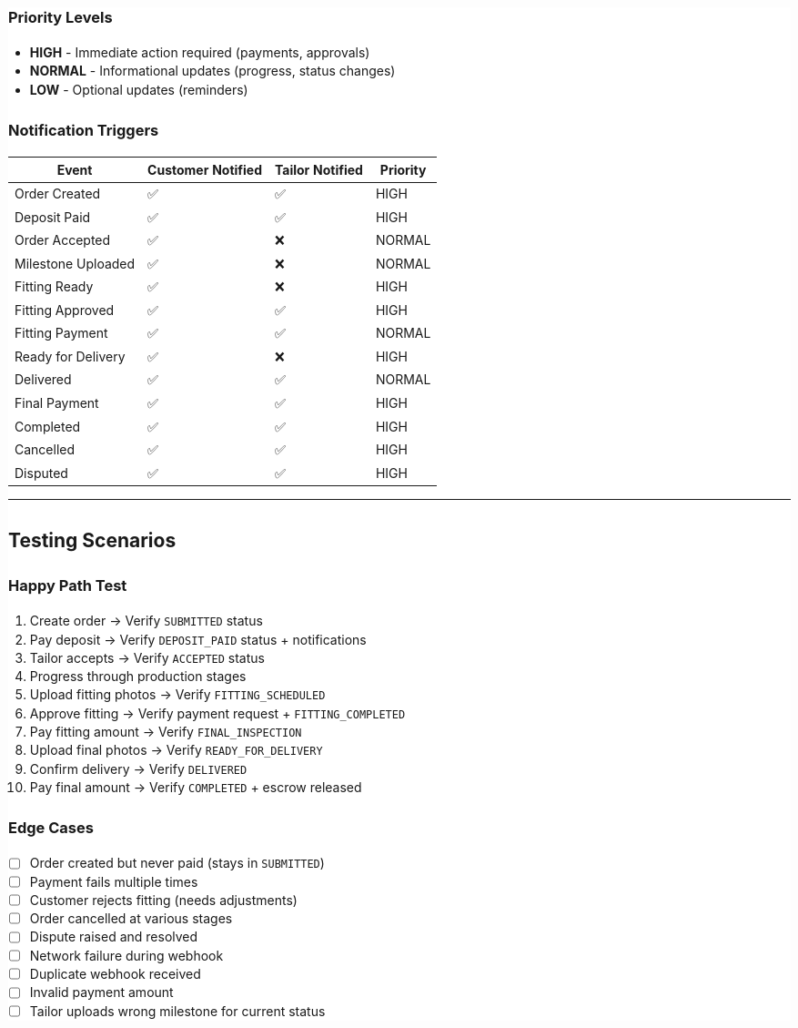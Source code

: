 ### Priority Levels
- **HIGH** - Immediate action required (payments, approvals)
- **NORMAL** - Informational updates (progress, status changes)
- **LOW** - Optional updates (reminders)

### Notification Triggers
| Event | Customer Notified | Tailor Notified | Priority |
|-------|------------------|-----------------|----------|
| Order Created | ✅ | ✅ | HIGH |
| Deposit Paid | ✅ | ✅ | HIGH |
| Order Accepted | ✅ | ❌ | NORMAL |
| Milestone Uploaded | ✅ | ❌ | NORMAL |
| Fitting Ready | ✅ | ❌ | HIGH |
| Fitting Approved | ✅ | ✅ | HIGH |
| Fitting Payment | ✅ | ✅ | NORMAL |
| Ready for Delivery | ✅ | ❌ | HIGH |
| Delivered | ✅ | ✅ | NORMAL |
| Final Payment | ✅ | ✅ | HIGH |
| Completed | ✅ | ✅ | HIGH |
| Cancelled | ✅ | ✅ | HIGH |
| Disputed | ✅ | ✅ | HIGH |

---

## Testing Scenarios

### Happy Path Test
1. Create order → Verify `SUBMITTED` status
2. Pay deposit → Verify `DEPOSIT_PAID` status + notifications
3. Tailor accepts → Verify `ACCEPTED` status
4. Progress through production stages
5. Upload fitting photos → Verify `FITTING_SCHEDULED`
6. Approve fitting → Verify payment request + `FITTING_COMPLETED`
7. Pay fitting amount → Verify `FINAL_INSPECTION`
8. Upload final photos → Verify `READY_FOR_DELIVERY`
9. Confirm delivery → Verify `DELIVERED`
10. Pay final amount → Verify `COMPLETED` + escrow released

### Edge Cases
- [ ] Order created but never paid (stays in `SUBMITTED`)
- [ ] Payment fails multiple times
- [ ] Customer rejects fitting (needs adjustments)
- [ ] Order cancelled at various stages
- [ ] Dispute raised and resolved
- [ ] Network failure during webhook
- [ ] Duplicate webhook received
- [ ] Invalid payment amount
- [ ] Tailor uploads wrong milestone for current status
